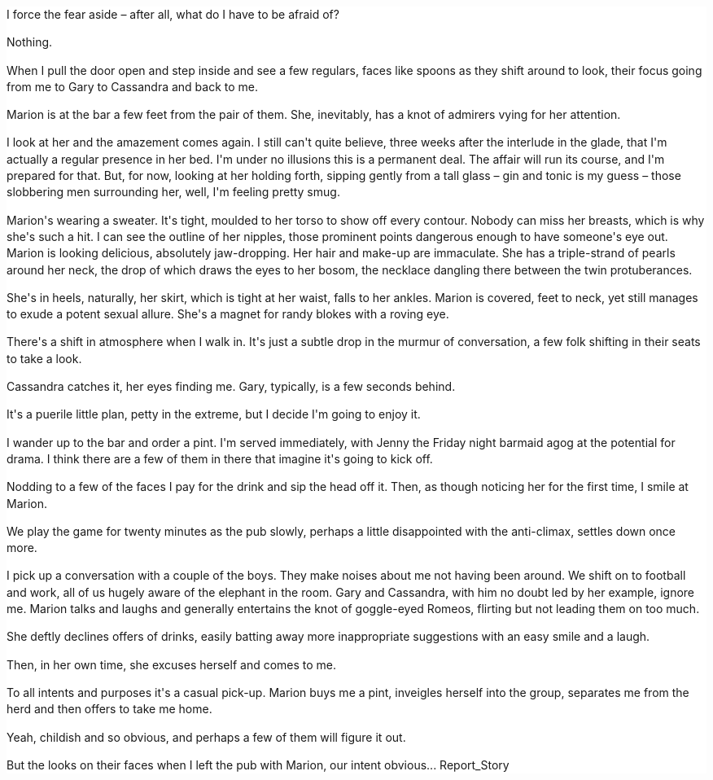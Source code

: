  I force the fear aside – after all, what do I have to be afraid of? 

 Nothing. 

 When I pull the door open and step inside and see a few regulars, faces like spoons as they shift around to look, their focus going from me to Gary to Cassandra and back to me. 

 Marion is at the bar a few feet from the pair of them. She, inevitably, has a knot of admirers vying for her attention. 

 I look at her and the amazement comes again. I still can't quite believe, three weeks after the interlude in the glade, that I'm actually a regular presence in her bed. I'm under no illusions this is a permanent deal. The affair will run its course, and I'm prepared for that. But, for now, looking at her holding forth, sipping gently from a tall glass – gin and tonic is my guess – those slobbering men surrounding her, well, I'm feeling pretty smug. 

 Marion's wearing a sweater. It's tight, moulded to her torso to show off every contour. Nobody can miss her breasts, which is why she's such a hit. I can see the outline of her nipples, those prominent points dangerous enough to have someone's eye out. Marion is looking delicious, absolutely jaw-dropping. Her hair and make-up are immaculate. She has a triple-strand of pearls around her neck, the drop of which draws the eyes to her bosom, the necklace dangling there between the twin protuberances. 

 She's in heels, naturally, her skirt, which is tight at her waist, falls to her ankles. Marion is covered, feet to neck, yet still manages to exude a potent sexual allure. She's a magnet for randy blokes with a roving eye. 

 There's a shift in atmosphere when I walk in. It's just a subtle drop in the murmur of conversation, a few folk shifting in their seats to take a look. 

 Cassandra catches it, her eyes finding me. Gary, typically, is a few seconds behind. 

 It's a puerile little plan, petty in the extreme, but I decide I'm going to enjoy it. 

 I wander up to the bar and order a pint. I'm served immediately, with Jenny the Friday night barmaid agog at the potential for drama. I think there are a few of them in there that imagine it's going to kick off. 

 Nodding to a few of the faces I pay for the drink and sip the head off it. Then, as though noticing her for the first time, I smile at Marion. 

 We play the game for twenty minutes as the pub slowly, perhaps a little disappointed with the anti-climax, settles down once more. 

 I pick up a conversation with a couple of the boys. They make noises about me not having been around. We shift on to football and work, all of us hugely aware of the elephant in the room. Gary and Cassandra, with him no doubt led by her example, ignore me. Marion talks and laughs and generally entertains the knot of goggle-eyed Romeos, flirting but not leading them on too much. 

 She deftly declines offers of drinks, easily batting away more inappropriate suggestions with an easy smile and a laugh. 

 Then, in her own time, she excuses herself and comes to me. 

 To all intents and purposes it's a casual pick-up. Marion buys me a pint, inveigles herself into the group, separates me from the herd and then offers to take me home. 

 Yeah, childish and so obvious, and perhaps a few of them will figure it out. 

 But the looks on their faces when I left the pub with Marion, our intent obvious... Report_Story 
